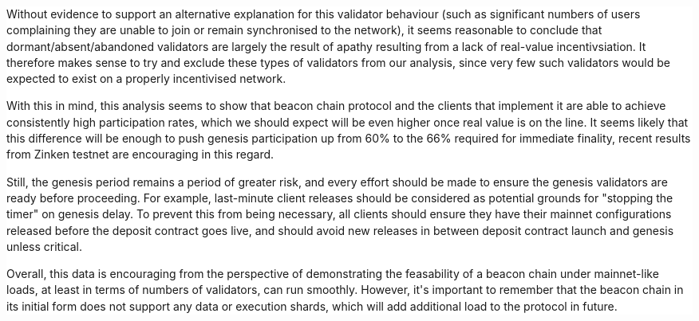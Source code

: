 Without evidence to support an alternative explanation for this validator behaviour (such as significant numbers of users complaining they are unable to join or remain synchronised to the network), it seems reasonable to conclude that dormant/absent/abandoned validators are largely the result of apathy resulting from a lack of real-value incentivsiation. It therefore makes sense to try and exclude these types of validators from our analysis, since very few such validators would be expected to exist on a properly incentivised network.

With this in mind, this analysis seems to show that beacon chain protocol and the clients that implement it are able to achieve consistently high participation rates, which we should expect will be even higher once real value is on the line. It seems likely that this difference will be enough to push genesis participation up from 60% to the 66% required for immediate finality, recent results from Zinken testnet are encouraging in this regard. 

Still, the genesis period remains a period of greater risk, and every effort should be made to ensure the genesis validators are ready before proceeding. For example, last-minute client releases should be considered as potential grounds for "stopping the timer" on genesis delay. To prevent this from being necessary, all clients should ensure they have their mainnet configurations released before the deposit contract goes live, and should avoid new releases in between deposit contract launch and genesis unless critical.

Overall, this data is encouraging from the perspective of demonstrating the feasability of a beacon chain under mainnet-like loads, at least in terms of numbers of validators, can run smoothly. However, it's important to remember that the beacon chain in its initial form does not support any data or execution shards, which will add additional load to the protocol in future. 
